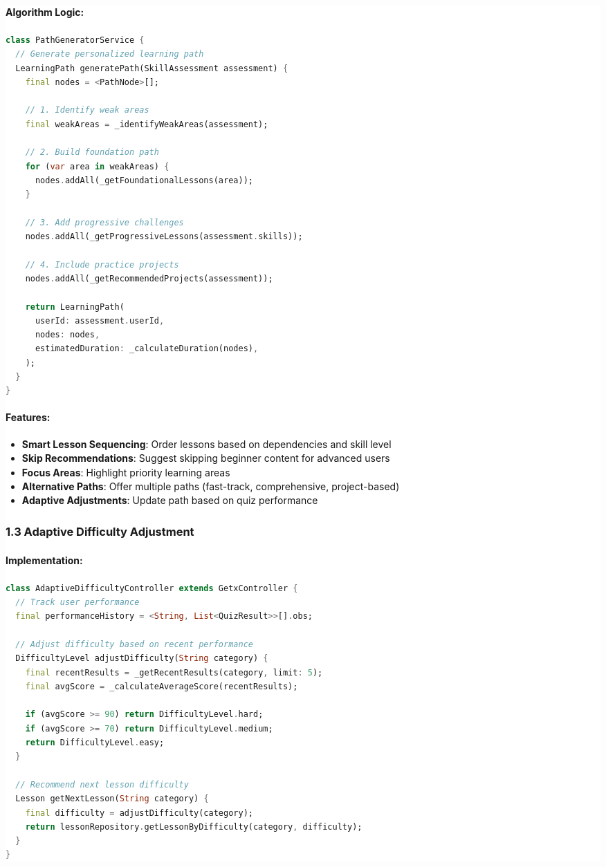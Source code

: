 #### Algorithm Logic:
```dart
class PathGeneratorService {
  // Generate personalized learning path
  LearningPath generatePath(SkillAssessment assessment) {
    final nodes = <PathNode>[];
    
    // 1. Identify weak areas
    final weakAreas = _identifyWeakAreas(assessment);
    
    // 2. Build foundation path
    for (var area in weakAreas) {
      nodes.addAll(_getFoundationalLessons(area));
    }
    
    // 3. Add progressive challenges
    nodes.addAll(_getProgressiveLessons(assessment.skills));
    
    // 4. Include practice projects
    nodes.addAll(_getRecommendedProjects(assessment));
    
    return LearningPath(
      userId: assessment.userId,
      nodes: nodes,
      estimatedDuration: _calculateDuration(nodes),
    );
  }
}
```

#### Features:
- **Smart Lesson Sequencing**: Order lessons based on dependencies and skill level
- **Skip Recommendations**: Suggest skipping beginner content for advanced users
- **Focus Areas**: Highlight priority learning areas
- **Alternative Paths**: Offer multiple paths (fast-track, comprehensive, project-based)
- **Adaptive Adjustments**: Update path based on quiz performance

### 1.3 Adaptive Difficulty Adjustment

#### Implementation:
```dart
class AdaptiveDifficultyController extends GetxController {
  // Track user performance
  final performanceHistory = <String, List<QuizResult>>[].obs;
  
  // Adjust difficulty based on recent performance
  DifficultyLevel adjustDifficulty(String category) {
    final recentResults = _getRecentResults(category, limit: 5);
    final avgScore = _calculateAverageScore(recentResults);
    
    if (avgScore >= 90) return DifficultyLevel.hard;
    if (avgScore >= 70) return DifficultyLevel.medium;
    return DifficultyLevel.easy;
  }
  
  // Recommend next lesson difficulty
  Lesson getNextLesson(String category) {
    final difficulty = adjustDifficulty(category);
    return lessonRepository.getLessonByDifficulty(category, difficulty);
  }
}
```
